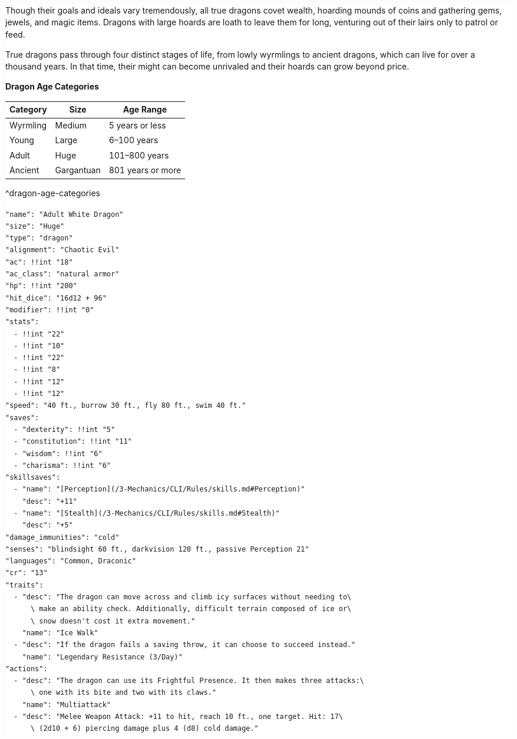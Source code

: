 Though their goals and ideals vary tremendously, all true dragons covet wealth, hoarding mounds of coins and gathering gems, jewels, and magic items. Dragons with large hoards are loath to leave them for long, venturing out of their lairs only to patrol or feed.

True dragons pass through four distinct stages of life, from lowly wyrmlings to ancient dragons, which can live for over a thousand years. In that time, their might can become unrivaled and their hoards can grow beyond price.

**Dragon Age Categories**

| Category | Size | Age Range |
|----------|------|-----------|
| Wyrmling | Medium | 5 years or less |
| Young | Large | 6–100 years |
| Adult | Huge | 101–800 years |
| Ancient | Gargantuan | 801 years or more |
^dragon-age-categories

```statblock
"name": "Adult White Dragon"
"size": "Huge"
"type": "dragon"
"alignment": "Chaotic Evil"
"ac": !!int "18"
"ac_class": "natural armor"
"hp": !!int "200"
"hit_dice": "16d12 + 96"
"modifier": !!int "0"
"stats":
  - !!int "22"
  - !!int "10"
  - !!int "22"
  - !!int "8"
  - !!int "12"
  - !!int "12"
"speed": "40 ft., burrow 30 ft., fly 80 ft., swim 40 ft."
"saves":
  - "dexterity": !!int "5"
  - "constitution": !!int "11"
  - "wisdom": !!int "6"
  - "charisma": !!int "6"
"skillsaves":
  - "name": "[Perception](/3-Mechanics/CLI/Rules/skills.md#Perception)"
    "desc": "+11"
  - "name": "[Stealth](/3-Mechanics/CLI/Rules/skills.md#Stealth)"
    "desc": "+5"
"damage_immunities": "cold"
"senses": "blindsight 60 ft., darkvision 120 ft., passive Perception 21"
"languages": "Common, Draconic"
"cr": "13"
"traits":
  - "desc": "The dragon can move across and climb icy surfaces without needing to\
      \ make an ability check. Additionally, difficult terrain composed of ice or\
      \ snow doesn't cost it extra movement."
    "name": "Ice Walk"
  - "desc": "If the dragon fails a saving throw, it can choose to succeed instead."
    "name": "Legendary Resistance (3/Day)"
"actions":
  - "desc": "The dragon can use its Frightful Presence. It then makes three attacks:\
      \ one with its bite and two with its claws."
    "name": "Multiattack"
  - "desc": "Melee Weapon Attack: +11 to hit, reach 10 ft., one target. Hit: 17\
      \ (2d10 + 6) piercing damage plus 4 (d8) cold damage."
```